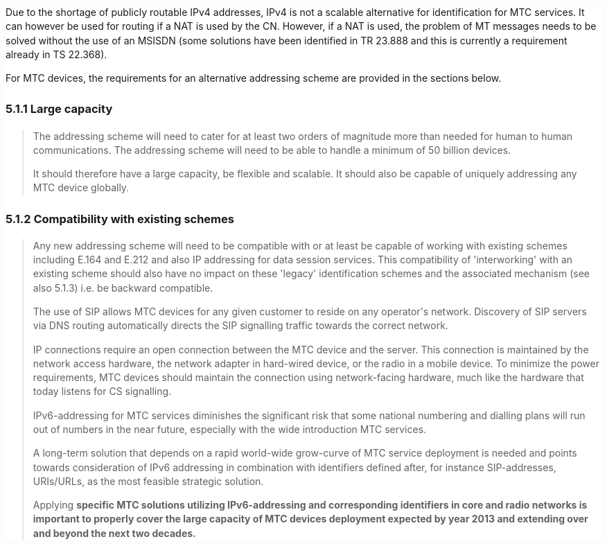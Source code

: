 Due to the shortage of publicly routable IPv4 addresses, IPv4 is not a
scalable alternative for identification for MTC services. It can however
be used for routing if a NAT is used by the CN. However, if a NAT is
used, the problem of MT messages needs to be solved without the use of
an MSISDN (some solutions have been identified in TR 23.888 and this is
currently a requirement already in TS 22.368).

For MTC devices, the requirements for an alternative addressing scheme
are provided in the sections below.

### 5.1.1 Large capacity

> The addressing scheme will need to cater for at least two orders of
> magnitude more than needed for human to human communications. The
> addressing scheme will need to be able to handle a minimum of 50
> billion devices.
>
> It should therefore have a large capacity, be flexible and scalable.
> It should also be capable of uniquely addressing any MTC device
> globally.

### 5.1.2 Compatibility with existing schemes

> Any new addressing scheme will need to be compatible with or at least
> be capable of working with existing schemes including E.164 and E.212
> and also IP addressing for data session services. This compatibility
> of 'interworking' with an existing scheme should also have no impact
> on these 'legacy' identification schemes and the associated mechanism
> (see also 5.1.3) i.e. be backward compatible.
>
> The use of SIP allows MTC devices for any given customer to reside on
> any operator's network. Discovery of SIP servers via DNS routing
> automatically directs the SIP signalling traffic towards the correct
> network.
>
> IP connections require an open connection between the MTC device and
> the server. This connection is maintained by the network access
> hardware, the network adapter in hard-wired device, or the radio in a
> mobile device. To minimize the power requirements, MTC devices should
> maintain the connection using network-facing hardware, much like the
> hardware that today listens for CS signalling.
>
> IPv6-addressing for MTC services diminishes the significant risk that
> some national numbering and dialling plans will run out of numbers in
> the near future, especially with the wide introduction MTC services.
>
> A long-term solution that depends on a rapid world-wide grow-curve of
> MTC service deployment is needed and points towards consideration of
> IPv6 addressing in combination with identifiers defined after, for
> instance SIP-addresses, URIs/URLs, as the most feasible strategic
> solution.
>
> Applying **specific MTC solutions utilizing IPv6-addressing and
> corresponding identifiers in core and radio networks is important to
> properly cover the large capacity of MTC devices deployment expected
> by year 2013 and extending over and beyond the next two decades.**
